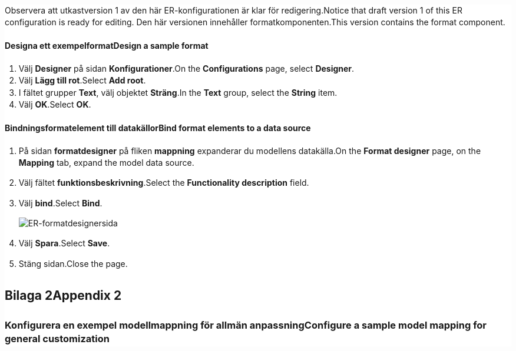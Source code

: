 <span data-ttu-id="34db1-388">Observera att utkastversion 1 av den här ER-konfigurationen är klar för redigering.</span><span class="sxs-lookup"><span data-stu-id="34db1-388">Notice that draft version 1 of this ER configuration is ready for editing.</span></span> <span data-ttu-id="34db1-389">Den här versionen innehåller formatkomponenten.</span><span class="sxs-lookup"><span data-stu-id="34db1-389">This version contains the format component.</span></span>

#### <a name="design-a-sample-format"></a><span data-ttu-id="34db1-390">Designa ett exempelformat</span><span class="sxs-lookup"><span data-stu-id="34db1-390">Design a sample format</span></span>

1.  <span data-ttu-id="34db1-391">Välj **Designer** på sidan **Konfigurationer**.</span><span class="sxs-lookup"><span data-stu-id="34db1-391">On the **Configurations** page, select **Designer**.</span></span>
2.  <span data-ttu-id="34db1-392">Välj **Lägg till rot**.</span><span class="sxs-lookup"><span data-stu-id="34db1-392">Select **Add root**.</span></span>
3.  <span data-ttu-id="34db1-393">I fältet grupper **Text**, välj objektet **Sträng**.</span><span class="sxs-lookup"><span data-stu-id="34db1-393">In the **Text** group, select the **String** item.</span></span>
4.  <span data-ttu-id="34db1-394">Välj **OK**.</span><span class="sxs-lookup"><span data-stu-id="34db1-394">Select **OK**.</span></span>

#### <a name="bind-format-elements-to-a-data-source"></a><span data-ttu-id="34db1-395">Bindningsformatelement till datakällor</span><span class="sxs-lookup"><span data-stu-id="34db1-395">Bind format elements to a data source</span></span>

1.  <span data-ttu-id="34db1-396">På sidan **formatdesigner** på fliken **mappning** expanderar du modellens datakälla.</span><span class="sxs-lookup"><span data-stu-id="34db1-396">On the **Format designer** page, on the **Mapping** tab, expand the model data source.</span></span>
2.  <span data-ttu-id="34db1-397">Välj fältet **funktionsbeskrivning**.</span><span class="sxs-lookup"><span data-stu-id="34db1-397">Select the **Functionality description** field.</span></span>
3.  <span data-ttu-id="34db1-398">Välj **bind**.</span><span class="sxs-lookup"><span data-stu-id="34db1-398">Select **Bind**.</span></span>

    ![ER-formatdesignersida](./media/RCS-Context-specific-mapping-Format.PNG)

4.  <span data-ttu-id="34db1-400">Välj **Spara**.</span><span class="sxs-lookup"><span data-stu-id="34db1-400">Select **Save**.</span></span>
5.  <span data-ttu-id="34db1-401">Stäng sidan.</span><span class="sxs-lookup"><span data-stu-id="34db1-401">Close the page.</span></span>

## <a name="appendix2"></a> <span data-ttu-id="34db1-402">Bilaga 2</span><span class="sxs-lookup"><span data-stu-id="34db1-402">Appendix 2</span></span>

### <a name="configure-a-sample-model-mapping-for-general-customization"></a><span data-ttu-id="34db1-403">Konfigurera en exempel modellmappning för allmän anpassning</span><span class="sxs-lookup"><span data-stu-id="34db1-403">Configure a sample model mapping for general customization</span></span>
